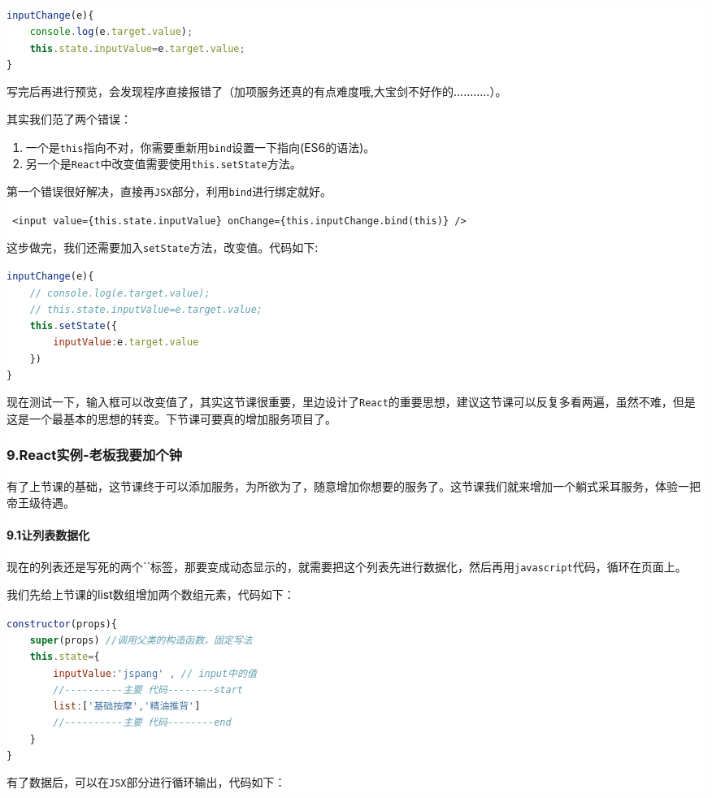 ```javascript
inputChange(e){
    console.log(e.target.value);
    this.state.inputValue=e.target.value;
}
```

写完后再进行预览，会发现程序直接报错了（加项服务还真的有点难度哦,大宝剑不好作的...........）。

其实我们范了两个错误：

1. 一个是`this`指向不对，你需要重新用`bind`设置一下指向(ES6的语法)。
2. 另一个是`React`中改变值需要使用`this.setState`方法。

第一个错误很好解决，直接再`JSX`部分，利用`bind`进行绑定就好。

```
 <input value={this.state.inputValue} onChange={this.inputChange.bind(this)} />
```

这步做完，我们还需要加入`setState`方法，改变值。代码如下:

```javascript
inputChange(e){
    // console.log(e.target.value);
    // this.state.inputValue=e.target.value;
    this.setState({
        inputValue:e.target.value
    })
}
```

现在测试一下，输入框可以改变值了，其实这节课很重要，里边设计了`React`的重要思想，建议这节课可以反复多看两遍，虽然不难，但是这是一个最基本的思想的转变。下节课可要真的增加服务项目了。

### 9.React实例-老板我要加个钟

有了上节课的基础，这节课终于可以添加服务，为所欲为了，随意增加你想要的服务了。这节课我们就来增加一个躺式采耳服务，体验一把帝王级待遇。


#### 9.1让列表数据化

现在的列表还是写死的两个``标签，那要变成动态显示的，就需要把这个列表先进行数据化，然后再用`javascript`代码，循环在页面上。

我们先给上节课的list数组增加两个数组元素，代码如下：

```javascript
constructor(props){
    super(props) //调用父类的构造函数，固定写法
    this.state={
        inputValue:'jspang' , // input中的值
        //----------主要 代码--------start
        list:['基础按摩','精油推背']   
        //----------主要 代码--------end
    }
}
```

有了数据后，可以在`JSX`部分进行循环输出，代码如下：
